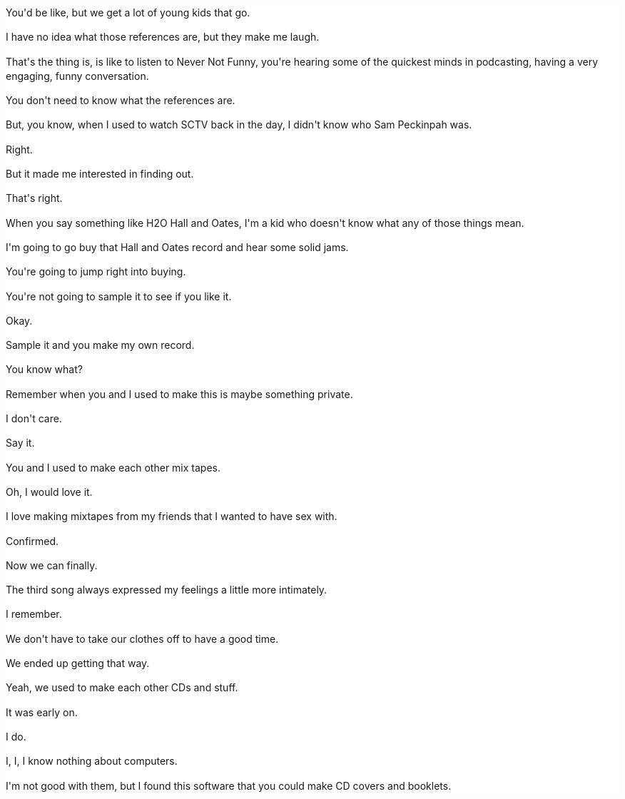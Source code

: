 You'd be like, but we get a lot of young kids that go.

I have no idea what those references are, but they make me laugh.

That's the thing is, is like to listen to Never Not Funny, you're hearing some of the quickest minds in podcasting, having a very engaging, funny conversation.

You don't need to know what the references are.

But, you know, when I used to watch SCTV back in the day, I didn't know who Sam Peckinpah was.

Right.

But it made me interested in finding out.

That's right.

When you say something like H2O Hall and Oates, I'm a kid who doesn't know what any of those things mean.

I'm going to go buy that Hall and Oates record and hear some solid jams.

You're going to jump right into buying.

You're not going to sample it to see if you like it.

Okay.

Sample it and you make my own record.

You know what?

Remember when you and I used to make this is maybe something private.

I don't care.

Say it.

You and I used to make each other mix tapes.

Oh, I would love it.

I love making mixtapes from my friends that I wanted to have sex with.

Confirmed.

Now we can finally.

The third song always expressed my feelings a little more intimately.

I remember.

We don't have to take our clothes off to have a good time.

We ended up getting that way.

Yeah, we used to make each other CDs and stuff.

It was early on.

I do.

I, I, I know nothing about computers.

I'm not good with them, but I found this software that you could make CD covers and booklets.
